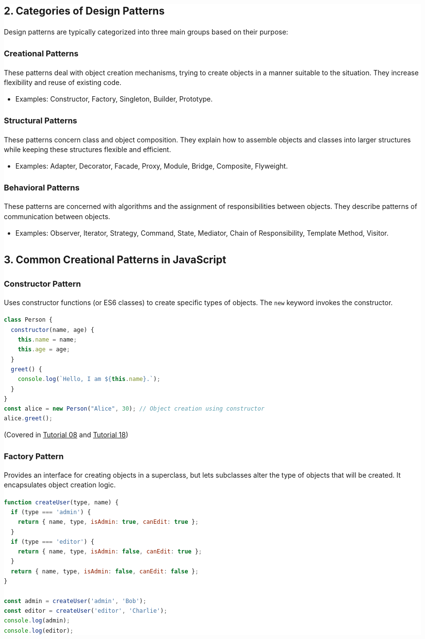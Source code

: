 ## 2. Categories of Design Patterns <a name="categories-of-patterns"></a>
Design patterns are typically categorized into three main groups based on their purpose:

### Creational Patterns <a name="creational-patterns"></a>
These patterns deal with object creation mechanisms, trying to create objects in a manner suitable to the situation. They increase flexibility and reuse of existing code.
*   Examples: Constructor, Factory, Singleton, Builder, Prototype.

### Structural Patterns <a name="structural-patterns"></a>
These patterns concern class and object composition. They explain how to assemble objects and classes into larger structures while keeping these structures flexible and efficient.
*   Examples: Adapter, Decorator, Facade, Proxy, Module, Bridge, Composite, Flyweight.

### Behavioral Patterns <a name="behavioral-patterns"></a>
These patterns are concerned with algorithms and the assignment of responsibilities between objects. They describe patterns of communication between objects.
*   Examples: Observer, Iterator, Strategy, Command, State, Mediator, Chain of Responsibility, Template Method, Visitor.

## 3. Common Creational Patterns in JavaScript <a name="common-creational"></a>

### Constructor Pattern <a name="constructor-pattern"></a>
Uses constructor functions (or ES6 classes) to create specific types of objects. The `new` keyword invokes the constructor.
```javascript
class Person {
  constructor(name, age) {
    this.name = name;
    this.age = age;
  }
  greet() {
    console.log(`Hello, I am ${this.name}.`);
  }
}
const alice = new Person("Alice", 30); // Object creation using constructor
alice.greet();
```
(Covered in [Tutorial 08](../08-js-objects-prototypes/README.md) and [Tutorial 18](../18-js-prototypes-inheritance-advanced/README.md))

### Factory Pattern <a name="factory-pattern"></a>
Provides an interface for creating objects in a superclass, but lets subclasses alter the type of objects that will be created. It encapsulates object creation logic.
```javascript
function createUser(type, name) {
  if (type === 'admin') {
    return { name, type, isAdmin: true, canEdit: true };
  }
  if (type === 'editor') {
    return { name, type, isAdmin: false, canEdit: true };
  }
  return { name, type, isAdmin: false, canEdit: false };
}

const admin = createUser('admin', 'Bob');
const editor = createUser('editor', 'Charlie');
console.log(admin);
console.log(editor);
```
